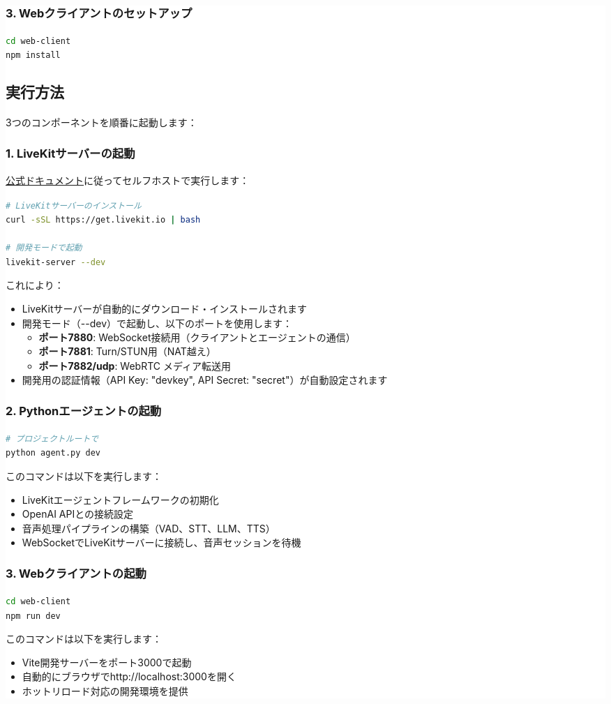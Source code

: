 ### 3. Webクライアントのセットアップ

```bash
cd web-client
npm install
```

## 実行方法

3つのコンポーネントを順番に起動します：

### 1. LiveKitサーバーの起動

[公式ドキュメント](https://docs.livekit.io/home/self-hosting/local/)に従ってセルフホストで実行します：

```bash
# LiveKitサーバーのインストール
curl -sSL https://get.livekit.io | bash

# 開発モードで起動
livekit-server --dev
```

これにより：
- LiveKitサーバーが自動的にダウンロード・インストールされます
- 開発モード（--dev）で起動し、以下のポートを使用します：
  - **ポート7880**: WebSocket接続用（クライアントとエージェントの通信）
  - **ポート7881**: Turn/STUN用（NAT越え）
  - **ポート7882/udp**: WebRTC メディア転送用
- 開発用の認証情報（API Key: "devkey", API Secret: "secret"）が自動設定されます

### 2. Pythonエージェントの起動

```bash
# プロジェクトルートで
python agent.py dev
```

このコマンドは以下を実行します：
- LiveKitエージェントフレームワークの初期化
- OpenAI APIとの接続設定
- 音声処理パイプラインの構築（VAD、STT、LLM、TTS）
- WebSocketでLiveKitサーバーに接続し、音声セッションを待機

### 3. Webクライアントの起動

```bash
cd web-client
npm run dev
```

このコマンドは以下を実行します：
- Vite開発サーバーをポート3000で起動
- 自動的にブラウザでhttp://localhost:3000を開く
- ホットリロード対応の開発環境を提供

